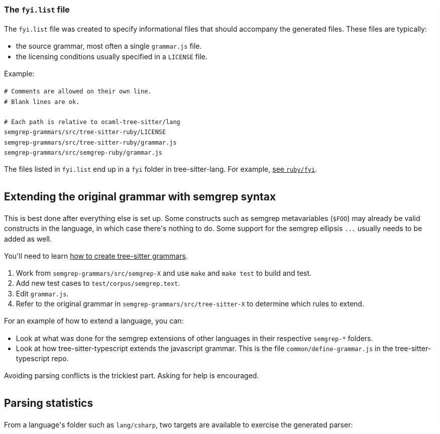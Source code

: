 ### The `fyi.list` file

The `fyi.list` file was created to specify informational files that
should accompany the generated files. These files are typically:

* the source grammar, most often a single `grammar.js` file.
* the licensing conditions usually specified in a `LICENSE` file.

Example:

```
# Comments are allowed on their own line.
# Blank lines are ok.

# Each path is relative to ocaml-tree-sitter/lang
semgrep-grammars/src/tree-sitter-ruby/LICENSE
semgrep-grammars/src/tree-sitter-ruby/grammar.js
semgrep-grammars/src/semgrep-ruby/grammar.js
```

The files listed in `fyi.list` end up in a `fyi` folder in
tree-sitter-lang. For example,
[see `ruby/fyi`](https://github.com/returntocorp/semgrep-ruby/tree/main).

Extending the original grammar with semgrep syntax
--

This is best done after everything else is set up. Some constructs
such as semgrep metavariables (`$FOO`) may already be valid constructs
in the language, in which case there's nothing to do. Some support for
the semgrep ellipsis `...` usually needs to be added as well.

You'll need to learn [how to create tree-sitter
grammars](https://tree-sitter.github.io/tree-sitter/creating-parsers).

1. Work from `semgrep-grammars/src/semgrep-X` and use `make` and
   `make test` to build and test.
2. Add new test cases to `test/corpus/semgrep.text`.
3. Edit `grammar.js`.
4. Refer to the original grammar in
   `semgrep-grammars/src/tree-sitter-X` to determine which rules to
   extend.

For an example of how to extend a language, you can:
* Look at what was done for the semgrep extensions of other languages
  in their respective `semgrep-*` folders.
* Look at how tree-sitter-typescript extends the javascript grammar.
  This is the file `common/define-grammar.js` in the
  tree-sitter-typescript repo.

Avoiding parsing conflicts is the trickiest part. Asking for help is
encouraged.

Parsing statistics
--

From a language's folder such as `lang/csharp`, two targets are
available to exercise the generated parser:
